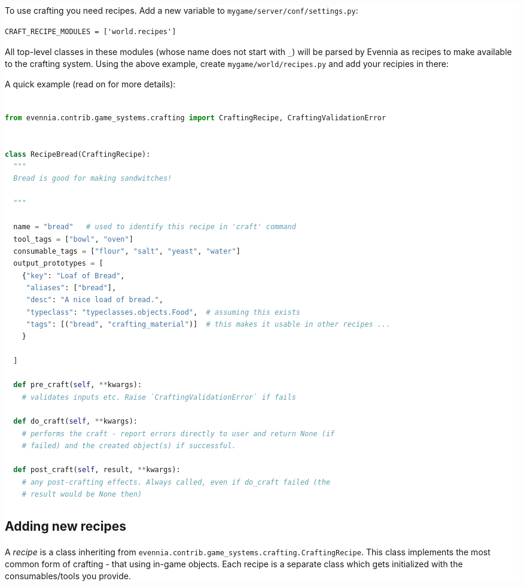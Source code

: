 To use crafting you need recipes. Add a new variable to
`mygame/server/conf/settings.py`:

    CRAFT_RECIPE_MODULES = ['world.recipes']

All top-level classes in these modules (whose name does not start with `_`) will
be parsed by Evennia as recipes to make available to the crafting system.  Using
the above example, create `mygame/world/recipes.py` and add your recipies in
there:

A quick example (read on for more details):

```python

from evennia.contrib.game_systems.crafting import CraftingRecipe, CraftingValidationError


class RecipeBread(CraftingRecipe):
  """
  Bread is good for making sandwitches!

  """

  name = "bread"   # used to identify this recipe in 'craft' command
  tool_tags = ["bowl", "oven"]
  consumable_tags = ["flour", "salt", "yeast", "water"]
  output_prototypes = [
    {"key": "Loaf of Bread",
     "aliases": ["bread"],
     "desc": "A nice load of bread.",
     "typeclass": "typeclasses.objects.Food",  # assuming this exists
     "tags": [("bread", "crafting_material")]  # this makes it usable in other recipes ...
    }

  ]

  def pre_craft(self, **kwargs):
    # validates inputs etc. Raise `CraftingValidationError` if fails

  def do_craft(self, **kwargs):
    # performs the craft - report errors directly to user and return None (if
    # failed) and the created object(s) if successful.

  def post_craft(self, result, **kwargs):
    # any post-crafting effects. Always called, even if do_craft failed (the
    # result would be None then)

```

## Adding new recipes

A *recipe* is a class inheriting from
`evennia.contrib.game_systems.crafting.CraftingRecipe`. This class implements the
most common form of crafting - that using in-game objects. Each recipe is a
separate class which gets initialized with the consumables/tools you provide.
